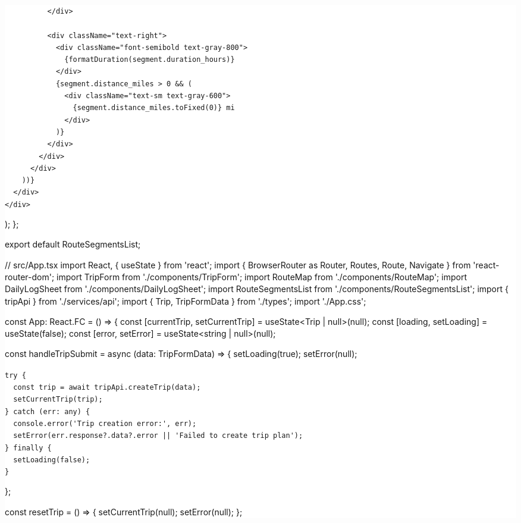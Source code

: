               </div>
              
              <div className="text-right">
                <div className="font-semibold text-gray-800">
                  {formatDuration(segment.duration_hours)}
                </div>
                {segment.distance_miles > 0 && (
                  <div className="text-sm text-gray-600">
                    {segment.distance_miles.toFixed(0)} mi
                  </div>
                )}
              </div>
            </div>
          </div>
        ))}
      </div>
    </div>
  );
};

export default RouteSegmentsList;

// src/App.tsx
import React, { useState } from 'react';
import { BrowserRouter as Router, Routes, Route, Navigate } from 'react-router-dom';
import TripForm from './components/TripForm';
import RouteMap from './components/RouteMap';
import DailyLogSheet from './components/DailyLogSheet';
import RouteSegmentsList from './components/RouteSegmentsList';
import { tripApi } from './services/api';
import { Trip, TripFormData } from './types';
import './App.css';

const App: React.FC = () => {
  const [currentTrip, setCurrentTrip] = useState<Trip | null>(null);
  const [loading, setLoading] = useState(false);
  const [error, setError] = useState<string | null>(null);

  const handleTripSubmit = async (data: TripFormData) => {
    setLoading(true);
    setError(null);
    
    try {
      const trip = await tripApi.createTrip(data);
      setCurrentTrip(trip);
    } catch (err: any) {
      console.error('Trip creation error:', err);
      setError(err.response?.data?.error || 'Failed to create trip plan');
    } finally {
      setLoading(false);
    }
  };

  const resetTrip = () => {
    setCurrentTrip(null);
    setError(null);
  };

